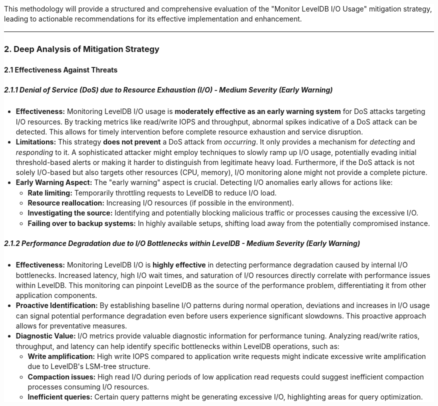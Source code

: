 This methodology will provide a structured and comprehensive evaluation of the "Monitor LevelDB I/O Usage" mitigation strategy, leading to actionable recommendations for its effective implementation and enhancement.

---

### 2. Deep Analysis of Mitigation Strategy

#### 2.1 Effectiveness Against Threats

##### 2.1.1 Denial of Service (DoS) due to Resource Exhaustion (I/O) - Medium Severity (Early Warning)

*   **Effectiveness:** Monitoring LevelDB I/O usage is **moderately effective as an early warning system** for DoS attacks targeting I/O resources. By tracking metrics like read/write IOPS and throughput, abnormal spikes indicative of a DoS attack can be detected.  This allows for timely intervention before complete resource exhaustion and service disruption.
*   **Limitations:** This strategy **does not prevent** a DoS attack from *occurring*. It only provides a mechanism for *detecting* and *responding* to it.  A sophisticated attacker might employ techniques to slowly ramp up I/O usage, potentially evading initial threshold-based alerts or making it harder to distinguish from legitimate heavy load. Furthermore, if the DoS attack is not solely I/O-based but also targets other resources (CPU, memory), I/O monitoring alone might not provide a complete picture.
*   **Early Warning Aspect:** The "early warning" aspect is crucial.  Detecting I/O anomalies early allows for actions like:
    *   **Rate limiting:** Temporarily throttling requests to LevelDB to reduce I/O load.
    *   **Resource reallocation:**  Increasing I/O resources (if possible in the environment).
    *   **Investigating the source:** Identifying and potentially blocking malicious traffic or processes causing the excessive I/O.
    *   **Failing over to backup systems:** In highly available setups, shifting load away from the potentially compromised instance.

##### 2.1.2 Performance Degradation due to I/O Bottlenecks within LevelDB - Medium Severity (Early Warning)

*   **Effectiveness:** Monitoring LevelDB I/O is **highly effective** in detecting performance degradation caused by internal I/O bottlenecks.  Increased latency, high I/O wait times, and saturation of I/O resources directly correlate with performance issues within LevelDB.  This monitoring can pinpoint LevelDB as the source of the performance problem, differentiating it from other application components.
*   **Proactive Identification:**  By establishing baseline I/O patterns during normal operation, deviations and increases in I/O usage can signal potential performance degradation even before users experience significant slowdowns. This proactive approach allows for preventative measures.
*   **Diagnostic Value:**  I/O metrics provide valuable diagnostic information for performance tuning. Analyzing read/write ratios, throughput, and latency can help identify specific bottlenecks within LevelDB operations, such as:
    *   **Write amplification:** High write IOPS compared to application write requests might indicate excessive write amplification due to LevelDB's LSM-tree structure.
    *   **Compaction issues:**  High read I/O during periods of low application read requests could suggest inefficient compaction processes consuming I/O resources.
    *   **Inefficient queries:**  Certain query patterns might be generating excessive I/O, highlighting areas for query optimization.
